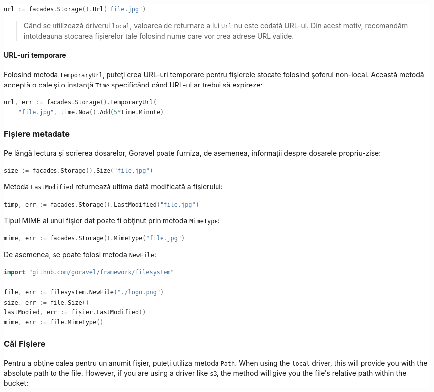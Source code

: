 ```go
url := facades.Storage().Url("file.jpg")
```

> Când se utilizează driverul `local`, valoarea de returnare a lui `Url` nu este codată URL-ul. Din acest motiv, recomandăm întotdeauna
> stocarea fișierelor tale folosind nume care vor crea adrese URL valide.

#### URL-uri temporare

Folosind metoda `TemporaryUrl`, puteţi crea URL-uri temporare pentru fişierele stocate folosind şoferul non-local. Această metodă
acceptă o cale şi o instanţă `Time` specificând când URL-ul ar trebui să expireze:

```go
url, err := facades.Storage().TemporaryUrl(
    "file.jpg", time.Now().Add(5*time.Minute)

```

### Fișiere metadate

Pe lângă lectura și scrierea dosarelor, Goravel poate furniza, de asemenea, informații despre dosarele propriu-zise:

```go
size := facades.Storage().Size("file.jpg")
```

Metoda `LastModified` returnează ultima dată modificată a fișierului:

```go
timp, err := facades.Storage().LastModified("file.jpg")
```

Tipul MIME al unui fişier dat poate fi obţinut prin metoda `MimeType`:

```go
mime, err := facades.Storage().MimeType("file.jpg")
```

De asemenea, se poate folosi metoda `NewFile`:

```go
import "github.com/goravel/framework/filesystem"

file, err := filesystem.NewFile("./logo.png")
size, err := file.Size()
lastModied, err := fișier.LastModified()
mime, err := file.MimeType()
```

### Căi Fişiere

Pentru a obţine calea pentru un anumit fişier, puteţi utiliza metoda `Path`. When using the `local` driver, this will
provide you with the absolute path to the file. However, if you are using a driver like `s3`, the method will give you
the file's relative path within the bucket:
